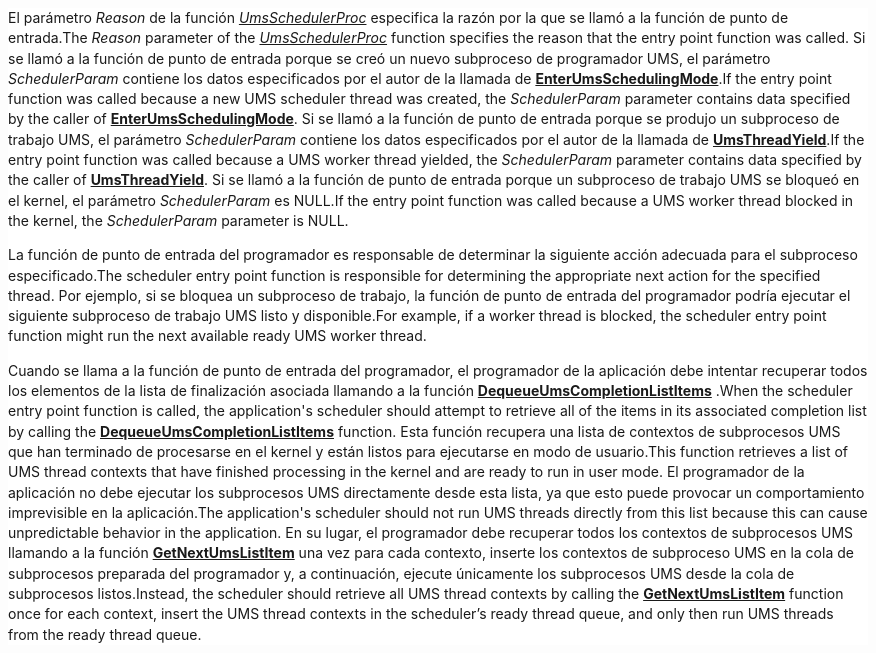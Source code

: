 <span data-ttu-id="c71f8-165">El parámetro *Reason* de la función [*UmsSchedulerProc*](/windows/desktop/api/WinNT/nc-winnt-rtl_ums_scheduler_entry_point) especifica la razón por la que se llamó a la función de punto de entrada.</span><span class="sxs-lookup"><span data-stu-id="c71f8-165">The *Reason* parameter of the [*UmsSchedulerProc*](/windows/desktop/api/WinNT/nc-winnt-rtl_ums_scheduler_entry_point) function specifies the reason that the entry point function was called.</span></span> <span data-ttu-id="c71f8-166">Si se llamó a la función de punto de entrada porque se creó un nuevo subproceso de programador UMS, el parámetro *SchedulerParam* contiene los datos especificados por el autor de la llamada de [**EnterUmsSchedulingMode**](/windows/desktop/api/WinBase/nf-winbase-enterumsschedulingmode).</span><span class="sxs-lookup"><span data-stu-id="c71f8-166">If the entry point function was called because a new UMS scheduler thread was created, the *SchedulerParam* parameter contains data specified by the caller of [**EnterUmsSchedulingMode**](/windows/desktop/api/WinBase/nf-winbase-enterumsschedulingmode).</span></span> <span data-ttu-id="c71f8-167">Si se llamó a la función de punto de entrada porque se produjo un subproceso de trabajo UMS, el parámetro *SchedulerParam* contiene los datos especificados por el autor de la llamada de [**UmsThreadYield**](/windows/desktop/api/WinBase/nf-winbase-umsthreadyield).</span><span class="sxs-lookup"><span data-stu-id="c71f8-167">If the entry point function was called because a UMS worker thread yielded, the *SchedulerParam* parameter contains data specified by the caller of [**UmsThreadYield**](/windows/desktop/api/WinBase/nf-winbase-umsthreadyield).</span></span> <span data-ttu-id="c71f8-168">Si se llamó a la función de punto de entrada porque un subproceso de trabajo UMS se bloqueó en el kernel, el parámetro *SchedulerParam* es NULL.</span><span class="sxs-lookup"><span data-stu-id="c71f8-168">If the entry point function was called because a UMS worker thread blocked in the kernel, the *SchedulerParam* parameter is NULL.</span></span>

<span data-ttu-id="c71f8-169">La función de punto de entrada del programador es responsable de determinar la siguiente acción adecuada para el subproceso especificado.</span><span class="sxs-lookup"><span data-stu-id="c71f8-169">The scheduler entry point function is responsible for determining the appropriate next action for the specified thread.</span></span> <span data-ttu-id="c71f8-170">Por ejemplo, si se bloquea un subproceso de trabajo, la función de punto de entrada del programador podría ejecutar el siguiente subproceso de trabajo UMS listo y disponible.</span><span class="sxs-lookup"><span data-stu-id="c71f8-170">For example, if a worker thread is blocked, the scheduler entry point function might run the next available ready UMS worker thread.</span></span>

<span data-ttu-id="c71f8-171">Cuando se llama a la función de punto de entrada del programador, el programador de la aplicación debe intentar recuperar todos los elementos de la lista de finalización asociada llamando a la función [**DequeueUmsCompletionListItems**](/windows/desktop/api/WinBase/nf-winbase-dequeueumscompletionlistitems) .</span><span class="sxs-lookup"><span data-stu-id="c71f8-171">When the scheduler entry point function is called, the application's scheduler should attempt to retrieve all of the items in its associated completion list by calling the [**DequeueUmsCompletionListItems**](/windows/desktop/api/WinBase/nf-winbase-dequeueumscompletionlistitems) function.</span></span> <span data-ttu-id="c71f8-172">Esta función recupera una lista de contextos de subprocesos UMS que han terminado de procesarse en el kernel y están listos para ejecutarse en modo de usuario.</span><span class="sxs-lookup"><span data-stu-id="c71f8-172">This function retrieves a list of UMS thread contexts that have finished processing in the kernel and are ready to run in user mode.</span></span> <span data-ttu-id="c71f8-173">El programador de la aplicación no debe ejecutar los subprocesos UMS directamente desde esta lista, ya que esto puede provocar un comportamiento imprevisible en la aplicación.</span><span class="sxs-lookup"><span data-stu-id="c71f8-173">The application's scheduler should not run UMS threads directly from this list because this can cause unpredictable behavior in the application.</span></span> <span data-ttu-id="c71f8-174">En su lugar, el programador debe recuperar todos los contextos de subprocesos UMS llamando a la función [**GetNextUmsListItem**](/windows/desktop/api/WinBase/nf-winbase-getnextumslistitem) una vez para cada contexto, inserte los contextos de subproceso UMS en la cola de subprocesos preparada del programador y, a continuación, ejecute únicamente los subprocesos UMS desde la cola de subprocesos listos.</span><span class="sxs-lookup"><span data-stu-id="c71f8-174">Instead, the scheduler should retrieve all UMS thread contexts by calling the [**GetNextUmsListItem**](/windows/desktop/api/WinBase/nf-winbase-getnextumslistitem) function once for each context, insert the UMS thread contexts in the scheduler’s ready thread queue, and only then run UMS threads from the ready thread queue.</span></span>
